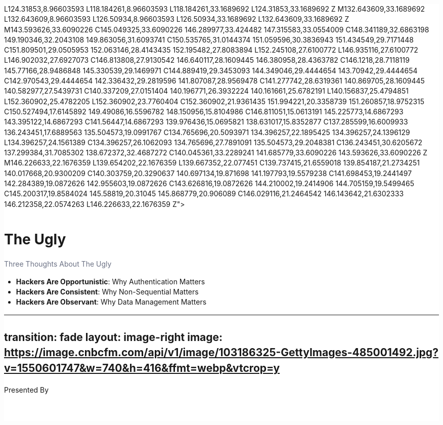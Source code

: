 L124.31853,8.96603593 L118.184261,8.96603593 L118.184261,33.1689692 L124.31853,33.1689692 Z M132.643609,33.1689692 L132.643609,8.96603593 L126.50934,8.96603593 L126.50934,33.1689692 L132.643609,33.1689692 Z M143.593626,33.6090226 C145.049325,33.6090226 146.289977,33.424482 147.315583,33.0554009 C148.341189,32.6863198 149.190346,32.2043108 149.863056,31.6093741 C150.535765,31.0144374 151.059596,30.3836943 151.434549,29.7171448 C151.809501,29.0505953 152.063146,28.4143435 152.195482,27.8083894 L152.245108,27.6100772 L146.935116,27.6100772 L146.902032,27.6927073 C146.813808,27.9130542 146.640117,28.1609445 146.380958,28.4363782 C146.1218,28.7118119 145.77166,28.9486848 145.330539,29.1469971 C144.889419,29.3453093 144.349046,29.4444654 143.70942,29.4444654 C142.970543,29.4444654 142.336432,29.2819596 141.807087,28.9569478 C141.277742,28.6319361 140.869705,28.1609445 140.582977,27.5439731 C140.337209,27.0151404 140.196771,26.3932224 140.161661,25.6782191 L140.156837,25.4794851 L152.360902,25.4782205 L152.360902,23.7760404 C152.360902,21.9361435 151.994221,20.3358739 151.260857,18.9752315 C150.527494,17.6145892 149.49086,16.5596782 148.150956,15.8104986 C146.811051,15.0613191 145.225773,14.6867293 143.395122,14.6867293 C141.56447,14.6867293 139.976436,15.0695821 138.631017,15.8352877 C137.285599,16.6009933 136.243451,17.6889563 135.504573,19.0991767 C134.765696,20.5093971 134.396257,22.1895425 134.396257,24.1396129 L134.396257,24.1561389 C134.396257,26.1062093 134.765696,27.7891091 135.504573,29.2048381 C136.243451,30.6205672 137.299384,31.7085302 138.672372,32.4687272 C140.045361,33.2289241 141.685779,33.6090226 143.593626,33.6090226 Z M146.226633,22.1676359 L139.654202,22.1676359 L139.667352,22.077451 C139.737415,21.6559018 139.854187,21.2734251 140.017668,20.9300209 C140.303759,20.3290637 140.697134,19.871698 141.197793,19.5579238 C141.698453,19.2441497 142.284389,19.0872626 142.955603,19.0872626 C143.626816,19.0872626 144.210002,19.2414906 144.705159,19.5499465 C145.200317,19.8584024 145.58819,20.31045 145.868779,20.906089 C146.029116,21.2464542 146.143642,21.6302333 146.212358,22.0574263 L146.226633,22.1676359 Z"></path>
            </g>
          </g>
        </g>
      </g>
    </g>
  </svg>
</div>

# The Ugly

<span style="color: #6c7285!important;">Three Thoughts About The Ugly</span>

<v-clicks>

- **Hackers Are Opportunistic**: Why Authentication Matters
- **Hackers Are Consistent**: Why Non-Sequential Matters
- **Hackers Are Observant**: Why Data Management Matters

</v-clicks>

---
transition: fade
layout: image-right
image: https://image.cnbcfm.com/api/v1/image/103186325-GettyImages-485001492.jpg?v=1550601747&w=740&h=416&ffmt=webp&vtcrop=y
---

<div class="absolute left-5 bottom-5 flex flex-row items-center w-fit mx-auto">
  <p class="text-xl text-white pr-5">Presented By</p>
  <svg width="114.360902px" height="31.5714286px" viewBox="0 0 152.360902 42.5714286" version="1.1" xmlns="http://www.w3.org/2000/svg" xmlns:xlink="http://www.w3.org/1999/xlink">
    <g id="insights-pages-DARK" stroke="none" stroke-width="1" fill="none" fill-rule="evenodd">
      <g id="social-share-image" transform="translate(-597.1391, -554.2143)" fill="#FFFFFF" fill-rule="nonzero">
        <g id="content" transform="translate(-1, -131.5)">
          <g id="footer" transform="translate(452.5, 685.7143)">
            <g id="logo-negative" transform="translate(145.6391, 0)">